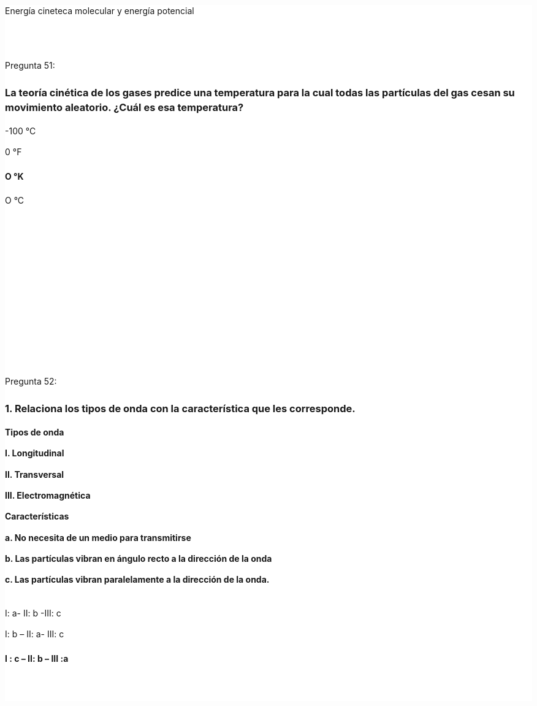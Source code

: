 Energía cineteca molecular y energía potencial

 </br></br>

Pregunta 51:

### **La teoría cinética de los gases predice una temperatura para la cual todas las partículas del gas cesan su movimiento aleatorio. ¿Cuál es esa temperatura?**

\-100 °C

0 °F

#### O °K

O °C

 

 </br></br>

 

 

 

 

 

Pregunta 52:

### **1. Relaciona los tipos de onda con la característica que les corresponde.**



**Tipos de onda**

**I. Longitudinal**

**II. Transversal**

**III. Electromagnética**



**Características**

**a. No necesita de un medio para transmitirse**

**b. Las partículas vibran en ángulo recto a la dirección de la onda**

**c. Las partículas vibran paralelamente a la dirección de la onda.**

\
I: a- II: b -III: c

I: b – II: a- III: c

#### I : c – II: b – III :a

 </br></br>
